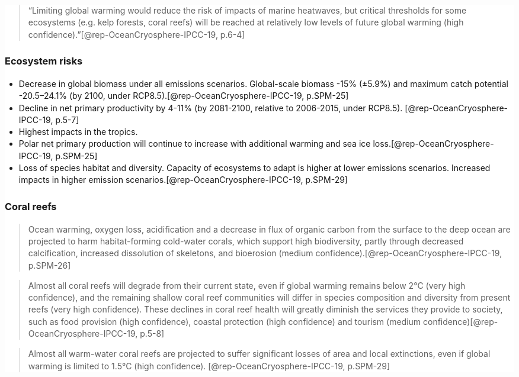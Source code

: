 > “Limiting global warming would reduce the risk of impacts of marine heatwaves, but critical thresholds for some ecosystems (e.g. kelp forests, coral reefs) will be reached at relatively low levels of future global warming (high confidence).”[@rep-OceanCryosphere-IPCC-19, p.6-4]

### Ecosystem risks

* Decrease in global biomass under all emissions scenarios. Global-scale biomass -15% (±5.9%) and maximum catch potential -20.5–24.1% (by 2100, under RCP8.5).[@rep-OceanCryosphere-IPCC-19, p.SPM-25]
* Decline in net primary productivity by 4-11% (by 2081-2100, relative to 2006-2015, under RCP8.5). [@rep-OceanCryosphere-IPCC-19, p.5-7]
* Highest impacts in the tropics. 
* Polar net primary production will continue to increase with additional warming and sea ice loss.[@rep-OceanCryosphere-IPCC-19, p.SPM-25]
* Loss of species habitat and diversity. Capacity of ecosystems to adapt is higher at lower emissions scenarios. Increased impacts in higher emission scenarios.[@rep-OceanCryosphere-IPCC-19, p.SPM-29]

### Coral reefs

> Ocean warming, oxygen loss, acidification and a decrease in flux of organic carbon from the surface to the deep ocean are projected to harm habitat-forming cold-water corals, which support high biodiversity, partly through decreased calcification, increased dissolution of skeletons, and bioerosion (medium confidence).[@rep-OceanCryosphere-IPCC-19, p.SPM-26]

> Almost all coral reefs will degrade from their current state, even if global warming remains below 2°C (very high confidence), and the remaining shallow coral reef communities will differ in species composition and diversity from present reefs (very high confidence). These declines in coral reef health will greatly diminish the services they provide to society, such as food provision (high confidence), coastal protection (high confidence) and tourism (medium confidence)[@rep-OceanCryosphere-IPCC-19, p.5-8]

> Almost all warm-water coral reefs are projected to suffer significant losses of area and local extinctions, even if global warming is limited to 1.5°C (high confidence). [@rep-OceanCryosphere-IPCC-19, p.SPM-29]


